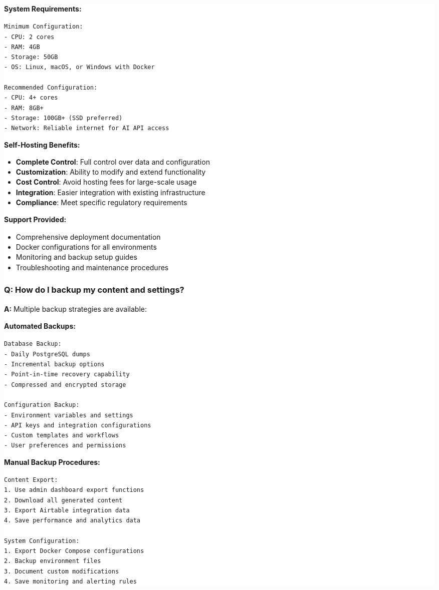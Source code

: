 **System Requirements:**
```
Minimum Configuration:
- CPU: 2 cores
- RAM: 4GB
- Storage: 50GB
- OS: Linux, macOS, or Windows with Docker

Recommended Configuration:
- CPU: 4+ cores
- RAM: 8GB+
- Storage: 100GB+ (SSD preferred)
- Network: Reliable internet for AI API access
```

**Self-Hosting Benefits:**
- **Complete Control**: Full control over data and configuration
- **Customization**: Ability to modify and extend functionality
- **Cost Control**: Avoid hosting fees for large-scale usage
- **Integration**: Easier integration with existing infrastructure
- **Compliance**: Meet specific regulatory requirements

**Support Provided:**
- Comprehensive deployment documentation
- Docker configurations for all environments
- Monitoring and backup setup guides
- Troubleshooting and maintenance procedures

### Q: How do I backup my content and settings?

**A:** Multiple backup strategies are available:

**Automated Backups:**
```
Database Backup:
- Daily PostgreSQL dumps
- Incremental backup options
- Point-in-time recovery capability
- Compressed and encrypted storage

Configuration Backup:
- Environment variables and settings
- API keys and integration configurations
- Custom templates and workflows
- User preferences and permissions
```

**Manual Backup Procedures:**
```
Content Export:
1. Use admin dashboard export functions
2. Download all generated content
3. Export Airtable integration data
4. Save performance and analytics data

System Configuration:
1. Export Docker Compose configurations
2. Backup environment files
3. Document custom modifications
4. Save monitoring and alerting rules
```
